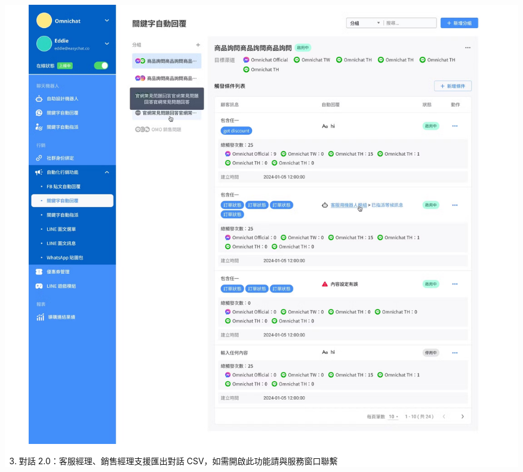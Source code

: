 <figure><img src="../.gitbook/assets/image (412).png" alt=""><figcaption></figcaption></figure>

3. 對話 2.0：客服經理、銷售經理支援匯出對話 CSV，如需開啟此功能請與服務窗口聯繫
